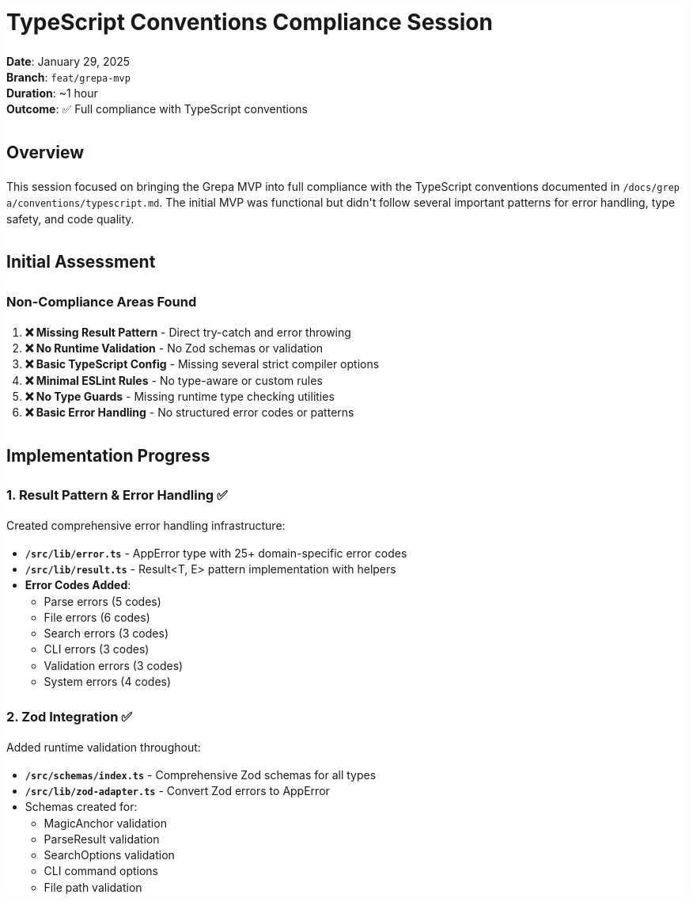 

# TypeScript Conventions Compliance Session

**Date**: January 29, 2025  
**Branch**: `feat/grepa-mvp`  
**Duration**: ~1 hour  
**Outcome**: ✅ Full compliance with TypeScript conventions

## Overview

This session focused on bringing the Grepa MVP into full compliance with the TypeScript conventions documented in `/docs/grepa/conventions/typescript.md`. The initial MVP was functional but didn't follow several important patterns for error handling, type safety, and code quality.

## Initial Assessment

### Non-Compliance Areas Found

1. **❌ Missing Result Pattern** - Direct try-catch and error throwing
2. **❌ No Runtime Validation** - No Zod schemas or validation
3. **❌ Basic TypeScript Config** - Missing several strict compiler options
4. **❌ Minimal ESLint Rules** - No type-aware or custom rules
5. **❌ No Type Guards** - Missing runtime type checking utilities
6. **❌ Basic Error Handling** - No structured error codes or patterns

## Implementation Progress

### 1. Result Pattern & Error Handling ✅

Created comprehensive error handling infrastructure:

- **`/src/lib/error.ts`** - AppError type with 25+ domain-specific error codes
- **`/src/lib/result.ts`** - Result<T, E> pattern implementation with helpers
- **Error Codes Added**:
  - Parse errors (5 codes)
  - File errors (6 codes) 
  - Search errors (3 codes)
  - CLI errors (3 codes)
  - Validation errors (3 codes)
  - System errors (4 codes)

### 2. Zod Integration ✅

Added runtime validation throughout:

- **`/src/schemas/index.ts`** - Comprehensive Zod schemas for all types
- **`/src/lib/zod-adapter.ts`** - Convert Zod errors to AppError
- Schemas created for:
  - MagicAnchor validation
  - ParseResult validation
  - SearchOptions validation
  - CLI command options
  - File path validation
